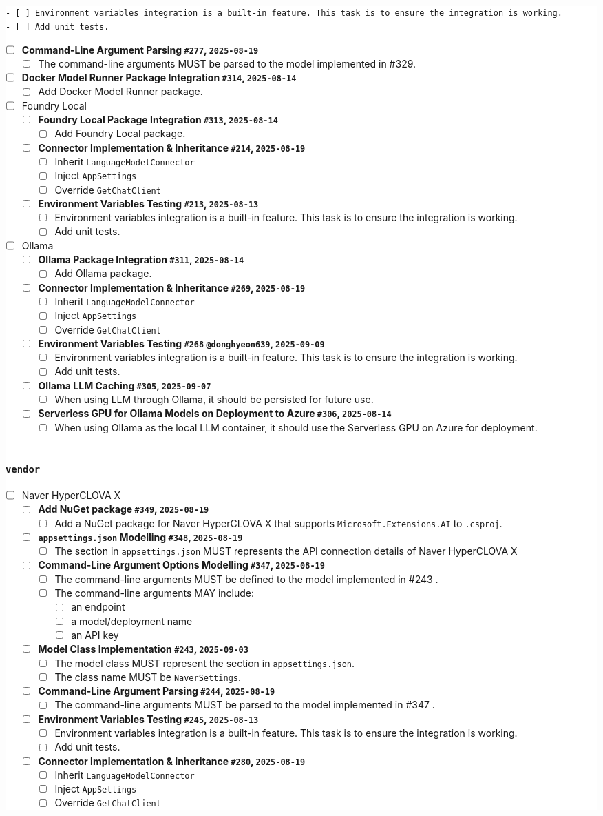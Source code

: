     - [ ] Environment variables integration is a built-in feature. This task is to ensure the integration is working.
    - [ ] Add unit tests.
  - [ ] **Command-Line Argument Parsing `#277`, `2025-08-19`**
    - [ ] The command-line arguments MUST be parsed to the model implemented in #329.
  - [ ] **Docker Model Runner Package Integration `#314`, `2025-08-14`**
    - [ ] Add Docker Model Runner package.
- [ ] Foundry Local
  - [ ] **Foundry Local Package Integration `#313`, `2025-08-14`**
    - [ ] Add Foundry Local package.
  - [ ] **Connector Implementation & Inheritance `#214`, `2025-08-19`**
    - [ ] Inherit `LanguageModelConnector`
    - [ ] Inject `AppSettings`
    - [ ] Override `GetChatClient`
  - [ ] **Environment Variables Testing `#213`, `2025-08-13`**
    - [ ] Environment variables integration is a built-in feature. This task is to ensure the integration is working.
    - [ ] Add unit tests.
- [ ] Ollama
  - [ ] **Ollama Package Integration `#311`, `2025-08-14`**
    - [ ] Add Ollama package.
  - [ ] **Connector Implementation & Inheritance `#269`, `2025-08-19`**
    - [ ] Inherit `LanguageModelConnector`
    - [ ] Inject `AppSettings`
    - [ ] Override `GetChatClient`
  - [ ] **Environment Variables Testing `#268` `@donghyeon639`, `2025-09-09`**
    - [ ] Environment variables integration is a built-in feature. This task is to ensure the integration is working.
    - [ ] Add unit tests.
  - [ ] **Ollama LLM Caching `#305`, `2025-09-07`**
    - [ ] When using LLM through Ollama, it should be persisted for future use.
  - [ ] **Serverless GPU for Ollama Models on Deployment to Azure `#306`, `2025-08-14`**
    - [ ] When using Ollama as the local LLM container, it should use the Serverless GPU on Azure for deployment.

---

### `vendor`
- [ ] Naver HyperCLOVA X
  - [ ] **Add NuGet package `#349`, `2025-08-19`**
    - [ ] Add a NuGet package for Naver HyperCLOVA X that supports `Microsoft.Extensions.AI` to `.csproj`.
  - [ ] **`appsettings.json` Modelling `#348`, `2025-08-19`**
    - [ ] The section in `appsettings.json` MUST represents the API connection details of Naver HyperCLOVA X
  - [ ] **Command-Line Argument Options Modelling `#347`, `2025-08-19`**
    - [ ] The command-line arguments MUST be defined to the model implemented in #243 .
    - [ ] The command-line arguments MAY include:
      - [ ] an endpoint
      - [ ] a model/deployment name
      - [ ] an API key
  - [ ] **Model Class Implementation `#243`, `2025-09-03`**
    - [ ] The model class MUST represent the section in `appsettings.json`.
    - [ ] The class name MUST be `NaverSettings`.
  - [ ] **Command-Line Argument Parsing `#244`, `2025-08-19`**
    - [ ] The command-line arguments MUST be parsed to the model implemented in #347 .
  - [ ] **Environment Variables Testing `#245`, `2025-08-13`**
    - [ ] Environment variables integration is a built-in feature. This task is to ensure the integration is working.
    - [ ] Add unit tests.
  - [ ] **Connector Implementation & Inheritance `#280`, `2025-08-19`**
    - [ ] Inherit `LanguageModelConnector`
    - [ ] Inject `AppSettings`
    - [ ] Override `GetChatClient`